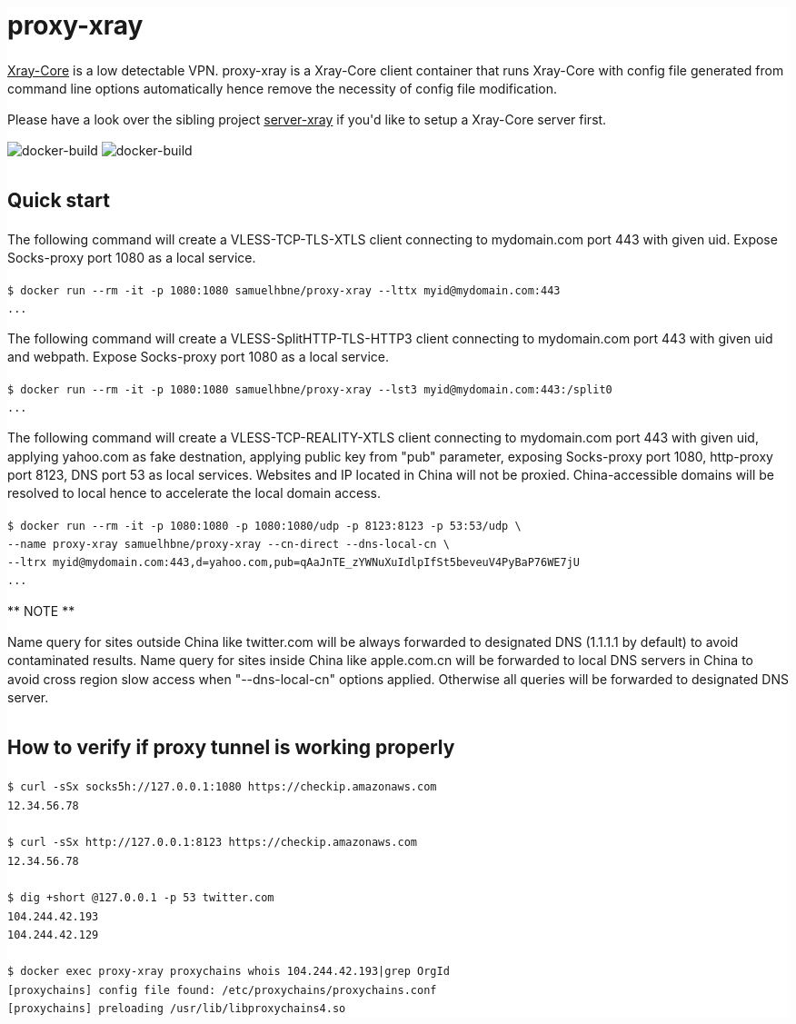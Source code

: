 # proxy-xray

[Xray-Core](https://github.com/XTLS/Xray-core) is a low detectable VPN. proxy-xray is a Xray-Core client container that runs Xray-Core with config file generated from command line options automatically hence remove the necessity of config file modification.

Please have a look over the sibling project [server-xray](https://github.com/samuelhbne/server-xray) if you'd like to setup a Xray-Core server first.

![docker-build](https://github.com/samuelhbne/proxy-xray/workflows/docker-buildx-latest/badge.svg)
![docker-build](https://github.com/samuelhbne/proxy-xray/workflows/docker-buildx-dev/badge.svg)

## Quick start

The following command will create a VLESS-TCP-TLS-XTLS client connecting to mydomain.com  port 443 with given uid. Expose Socks-proxy port 1080 as a local service.

```shell
$ docker run --rm -it -p 1080:1080 samuelhbne/proxy-xray --lttx myid@mydomain.com:443
...
```

The following command will create a VLESS-SplitHTTP-TLS-HTTP3 client connecting to mydomain.com port 443 with given uid and webpath. Expose Socks-proxy port 1080 as a local service.

```shell
$ docker run --rm -it -p 1080:1080 samuelhbne/proxy-xray --lst3 myid@mydomain.com:443:/split0
...
```

The following command will create a VLESS-TCP-REALITY-XTLS client connecting to mydomain.com port 443 with given uid, applying yahoo.com as fake destnation, applying public key from "pub" parameter, exposing Socks-proxy port 1080, http-proxy port 8123, DNS port 53 as local services. Websites and IP located in China will not be proxied. China-accessible domains will be resolved to local hence to accelerate the local domain access.

```shell
$ docker run --rm -it -p 1080:1080 -p 1080:1080/udp -p 8123:8123 -p 53:53/udp \
--name proxy-xray samuelhbne/proxy-xray --cn-direct --dns-local-cn \
--ltrx myid@mydomain.com:443,d=yahoo.com,pub=qAaJnTE_zYWNuXuIdlpIfSt5beveuV4PyBaP76WE7jU
...
```

** NOTE **

Name query for sites outside China like twitter.com will be always forwarded to designated DNS (1.1.1.1 by default) to avoid contaminated results. Name query for sites inside China like apple.com.cn will be forwarded to local DNS servers in China to avoid cross region slow access when "--dns-local-cn" options applied. Otherwise all queries will be forwarded to designated DNS server.

## How to verify if proxy tunnel is working properly

```shell
$ curl -sSx socks5h://127.0.0.1:1080 https://checkip.amazonaws.com
12.34.56.78

$ curl -sSx http://127.0.0.1:8123 https://checkip.amazonaws.com
12.34.56.78

$ dig +short @127.0.0.1 -p 53 twitter.com
104.244.42.193
104.244.42.129

$ docker exec proxy-xray proxychains whois 104.244.42.193|grep OrgId
[proxychains] config file found: /etc/proxychains/proxychains.conf
[proxychains] preloading /usr/lib/libproxychains4.so
```